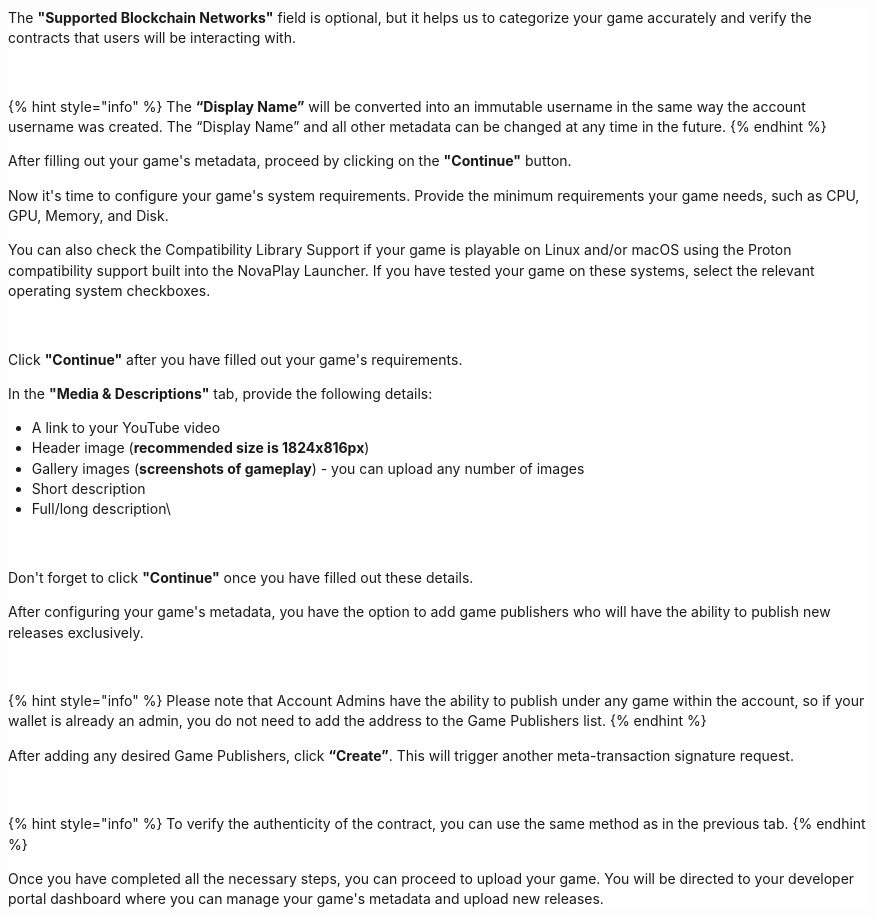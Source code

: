 The **"Supported Blockchain Networks"** field is optional, but it helps us to categorize your game accurately and verify the contracts that users will be interacting with.

<figure><img src="../../.gitbook/assets/Screenshot 2023-04-19 at 3.36.55 PM.png" alt=""><figcaption></figcaption></figure>

{% hint style="info" %}
The **“Display Name”** will be converted into an immutable username in the same way the account username was created. The “Display Name” and all other metadata can be changed at any time in the future.
{% endhint %}

After filling out your game's metadata, proceed by clicking on the **"Continue"** button.

Now it's time to configure your game's system requirements. Provide the minimum requirements your game needs, such as CPU, GPU, Memory, and Disk.&#x20;

You can also check the Compatibility Library Support if your game is playable on Linux and/or macOS using the Proton compatibility support built into the NovaPlay Launcher. If you have tested your game on these systems, select the relevant operating system checkboxes.

<figure><img src="../../.gitbook/assets/Screenshot 2023-04-19 at 3.37.19 PM.png" alt=""><figcaption></figcaption></figure>

Click **"Continue"** after you have filled out your game's requirements.

In the **"Media & Descriptions"** tab, provide the following details:

* A link to your YouTube video
* Header image (**recommended size is 1824x816px**)
* Gallery images (**screenshots of gameplay**) - you can upload any number of images
* Short description
* Full/long description\


<figure><img src="../../.gitbook/assets/Screenshot 2023-04-19 at 3.39.43 PM.png" alt=""><figcaption></figcaption></figure>

Don't forget to click **"Continue"** once you have filled out these details.

After configuring your game's metadata, you have the option to add game publishers who will have the ability to publish new releases exclusively.

<figure><img src="../../.gitbook/assets/Screenshot 2023-04-19 at 3.38.03 PM.png" alt=""><figcaption></figcaption></figure>

{% hint style="info" %}
Please note that Account Admins have the ability to publish under any game within the account, so if your wallet is already an admin, you do not need to add the address to the Game Publishers list.
{% endhint %}

After adding any desired Game Publishers, click **“Create”**. This will trigger another meta-transaction signature request.

<figure><img src="../../.gitbook/assets/Screenshot 2023-04-19 at 3.38.17 PM.png" alt=""><figcaption></figcaption></figure>

{% hint style="info" %}
To verify the authenticity of the contract, you can use the same method as in the previous tab.
{% endhint %}

Once you have completed all the necessary steps, you can proceed to upload your game. You will be directed to your developer portal dashboard where you can manage your game's metadata and upload new releases.&#x20;
